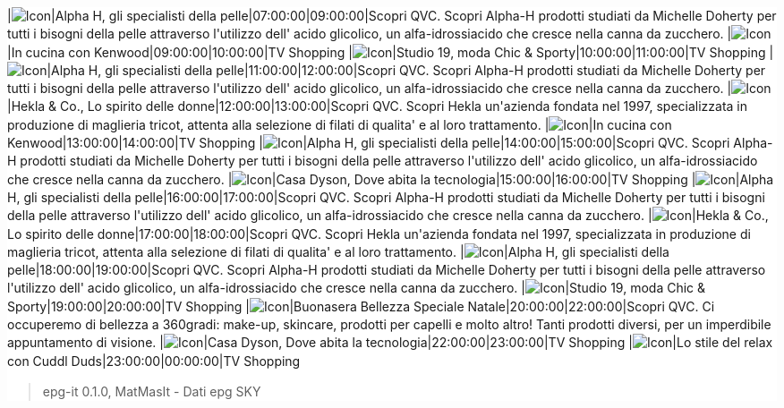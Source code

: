 |![Icon](https://guidatv.sky.it/uuid/Documentari_Cover_d89_D1mUI0.png)|Alpha H, gli specialisti della pelle|07:00:00|09:00:00|Scopri QVC. Scopri Alpha-H prodotti studiati da Michelle Doherty per tutti i bisogni della pelle attraverso l&#039;utilizzo dell&#039; acido glicolico, un alfa-idrossiacido che cresce nella canna da zucchero.
|![Icon](https://guidatv.sky.it/uuid/Documentari_Cover_d89_D1mUI0.png)|In cucina con Kenwood|09:00:00|10:00:00|TV Shopping
|![Icon](https://guidatv.sky.it/uuid/Documentari_Cover_d89_D1mUI0.png)|Studio 19, moda Chic &amp; Sporty|10:00:00|11:00:00|TV Shopping
|![Icon](https://guidatv.sky.it/uuid/Documentari_Cover_d89_D1mUI0.png)|Alpha H, gli specialisti della pelle|11:00:00|12:00:00|Scopri QVC. Scopri Alpha-H prodotti studiati da Michelle Doherty per tutti i bisogni della pelle attraverso l&#039;utilizzo dell&#039; acido glicolico, un alfa-idrossiacido che cresce nella canna da zucchero.
|![Icon](https://guidatv.sky.it/uuid/Documentari_Cover_d89_D1mUI0.png)|Hekla &amp; Co., Lo spirito delle donne|12:00:00|13:00:00|Scopri QVC. Scopri Hekla un&#039;azienda fondata nel 1997, specializzata in produzione di maglieria tricot, attenta alla selezione di filati di qualita&#039; e al loro trattamento.
|![Icon](https://guidatv.sky.it/uuid/Documentari_Cover_d89_D1mUI0.png)|In cucina con Kenwood|13:00:00|14:00:00|TV Shopping
|![Icon](https://guidatv.sky.it/uuid/Documentari_Cover_d89_D1mUI0.png)|Alpha H, gli specialisti della pelle|14:00:00|15:00:00|Scopri QVC. Scopri Alpha-H prodotti studiati da Michelle Doherty per tutti i bisogni della pelle attraverso l&#039;utilizzo dell&#039; acido glicolico, un alfa-idrossiacido che cresce nella canna da zucchero.
|![Icon](https://guidatv.sky.it/uuid/Documentari_Cover_d89_D1mUI0.png)|Casa Dyson, Dove abita la tecnologia|15:00:00|16:00:00|TV Shopping
|![Icon](https://guidatv.sky.it/uuid/Documentari_Cover_d89_D1mUI0.png)|Alpha H, gli specialisti della pelle|16:00:00|17:00:00|Scopri QVC. Scopri Alpha-H prodotti studiati da Michelle Doherty per tutti i bisogni della pelle attraverso l&#039;utilizzo dell&#039; acido glicolico, un alfa-idrossiacido che cresce nella canna da zucchero.
|![Icon](https://guidatv.sky.it/uuid/Documentari_Cover_d89_D1mUI0.png)|Hekla &amp; Co., Lo spirito delle donne|17:00:00|18:00:00|Scopri QVC. Scopri Hekla un&#039;azienda fondata nel 1997, specializzata in produzione di maglieria tricot, attenta alla selezione di filati di qualita&#039; e al loro trattamento.
|![Icon](https://guidatv.sky.it/uuid/Documentari_Cover_d89_D1mUI0.png)|Alpha H, gli specialisti della pelle|18:00:00|19:00:00|Scopri QVC. Scopri Alpha-H prodotti studiati da Michelle Doherty per tutti i bisogni della pelle attraverso l&#039;utilizzo dell&#039; acido glicolico, un alfa-idrossiacido che cresce nella canna da zucchero.
|![Icon](https://guidatv.sky.it/uuid/Documentari_Cover_d89_D1mUI0.png)|Studio 19, moda Chic &amp; Sporty|19:00:00|20:00:00|TV Shopping
|![Icon](https://guidatv.sky.it/uuid/Documentari_Cover_d89_D1mUI0.png)|Buonasera Bellezza Speciale Natale|20:00:00|22:00:00|Scopri QVC. Ci occuperemo di bellezza a 360gradi: make-up, skincare, prodotti per capelli e molto altro! Tanti prodotti diversi, per un imperdibile appuntamento di visione.
|![Icon](https://guidatv.sky.it/uuid/Documentari_Cover_d89_D1mUI0.png)|Casa Dyson, Dove abita la tecnologia|22:00:00|23:00:00|TV Shopping
|![Icon](https://guidatv.sky.it/uuid/Documentari_Cover_d89_D1mUI0.png)|Lo stile del relax con Cuddl Duds|23:00:00|00:00:00|TV Shopping



 > epg-it 0.1.0, MatMasIt - Dati epg SKY